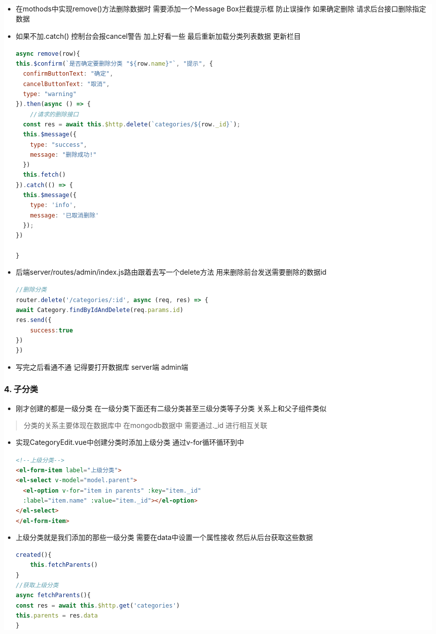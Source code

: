 - 在mothods中实现remove()方法删除数据时 需要添加一个Message Box拦截提示框 防止误操作 如果确定删除 请求后台接口删除指定数据
- 如果不加.catch() 控制台会报cancel警告  加上好看一些 最后重新加载分类列表数据 更新栏目
	```js
	async remove(row){
    this.$confirm(`是否确定要删除分类 "${row.name}"`, "提示", {
      confirmButtonText: "确定",
      cancelButtonText: "取消",
      type: "warning"
    }).then(async () => {
    	//请求的删除接口
      const res = await this.$http.delete(`categories/${row._id}`);
      this.$message({
        type: "success",
        message: "删除成功!"
      })
      this.fetch()
    }).catch(() => {
      this.$message({
        type: 'info',
        message: '已取消删除'
      });          
    })
    
	}
	```
	
- 后端server/routes/admin/index.js路由跟着去写一个delete方法  用来删除前台发送需要删除的数据id
	```js
	//删除分类
	router.delete('/categories/:id', async (req, res) => {
    await Category.findByIdAndDelete(req.params.id)
    res.send({
    	success:true
    })
  })
  ```
  
- 写完之后看通不通 记得要打开数据库 server端 admin端		
	
### 4. 子分类

- 刚才创建的都是一级分类  在一级分类下面还有二级分类甚至三级分类等子分类  关系上和父子组件类似
> 分类的关系主要体现在数据库中 在mongodb数据中 需要通过._id 进行相互关联 

- 实现CategoryEdit.vue中创建分类时添加上级分类  通过v-for循环循环到<el-select>中
	```html
	<!--上级分类-->
	<el-form-item label="上级分类">
    <el-select v-model="model.parent">
      <el-option v-for="item in parents" :key="item._id"
      :label="item.name" :value="item._id"></el-option>
    </el-select>
  </el-form-item>
  ```
- 上级分类就是我们添加的那些一级分类 需要在data中设置一个属性接收 然后从后台获取这些数据
	```js
	created(){
		this.fetchParents()
	}
	//获取上级分类
	async fetchParents(){
    const res = await this.$http.get('categories')
    this.parents = res.data
  }
  ```
  ```
